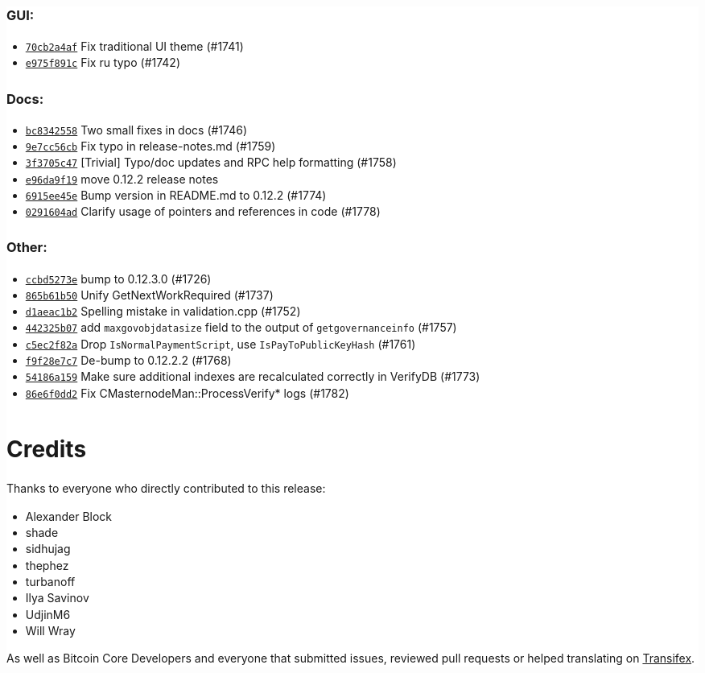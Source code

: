 ### GUI:
- [`70cb2a4af`](https://github.com/sierracoin/sierra/commit/70cb2a4af) Fix traditional UI theme (#1741)
- [`e975f891c`](https://github.com/sierracoin/sierra/commit/e975f891c) Fix ru typo (#1742)

### Docs:
- [`bc8342558`](https://github.com/sierracoin/sierra/commit/bc8342558) Two small fixes in docs (#1746)
- [`9e7cc56cb`](https://github.com/sierracoin/sierra/commit/9e7cc56cb) Fix typo in release-notes.md (#1759)
- [`3f3705c47`](https://github.com/sierracoin/sierra/commit/3f3705c47) [Trivial] Typo/doc updates and RPC help formatting (#1758)
- [`e96da9f19`](https://github.com/sierracoin/sierra/commit/e96da9f19) move 0.12.2 release notes
- [`6915ee45e`](https://github.com/sierracoin/sierra/commit/6915ee45e) Bump version in README.md to 0.12.2 (#1774)
- [`0291604ad`](https://github.com/sierracoin/sierra/commit/0291604ad) Clarify usage of pointers and references in code (#1778)

### Other:
- [`ccbd5273e`](https://github.com/sierracoin/sierra/commit/ccbd5273e) bump to 0.12.3.0 (#1726)
- [`865b61b50`](https://github.com/sierracoin/sierra/commit/865b61b50) Unify GetNextWorkRequired (#1737)
- [`d1aeac1b2`](https://github.com/sierracoin/sierra/commit/d1aeac1b2) Spelling mistake in validation.cpp (#1752)
- [`442325b07`](https://github.com/sierracoin/sierra/commit/442325b07) add `maxgovobjdatasize` field to the output of `getgovernanceinfo` (#1757)
- [`c5ec2f82a`](https://github.com/sierracoin/sierra/commit/c5ec2f82a) Drop `IsNormalPaymentScript`, use `IsPayToPublicKeyHash` (#1761)
- [`f9f28e7c7`](https://github.com/sierracoin/sierra/commit/f9f28e7c7) De-bump to 0.12.2.2 (#1768)
- [`54186a159`](https://github.com/sierracoin/sierra/commit/54186a159) Make sure additional indexes are recalculated correctly in VerifyDB (#1773)
- [`86e6f0dd2`](https://github.com/sierracoin/sierra/commit/86e6f0dd2) Fix CMasternodeMan::ProcessVerify* logs (#1782)


Credits
=======

Thanks to everyone who directly contributed to this release:

- Alexander Block
- shade
- sidhujag
- thephez
- turbanoff
- Ilya Savinov
- UdjinM6
- Will Wray

As well as Bitcoin Core Developers and everyone that submitted issues,
reviewed pull requests or helped translating on
[Transifex](https://www.transifex.com/projects/p/sierra/).

